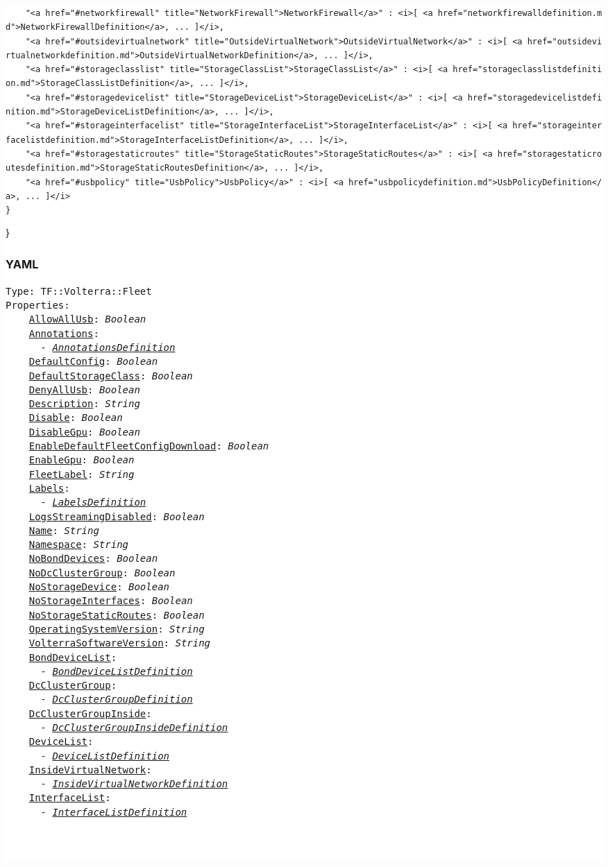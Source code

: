         "<a href="#networkfirewall" title="NetworkFirewall">NetworkFirewall</a>" : <i>[ <a href="networkfirewalldefinition.md">NetworkFirewallDefinition</a>, ... ]</i>,
        "<a href="#outsidevirtualnetwork" title="OutsideVirtualNetwork">OutsideVirtualNetwork</a>" : <i>[ <a href="outsidevirtualnetworkdefinition.md">OutsideVirtualNetworkDefinition</a>, ... ]</i>,
        "<a href="#storageclasslist" title="StorageClassList">StorageClassList</a>" : <i>[ <a href="storageclasslistdefinition.md">StorageClassListDefinition</a>, ... ]</i>,
        "<a href="#storagedevicelist" title="StorageDeviceList">StorageDeviceList</a>" : <i>[ <a href="storagedevicelistdefinition.md">StorageDeviceListDefinition</a>, ... ]</i>,
        "<a href="#storageinterfacelist" title="StorageInterfaceList">StorageInterfaceList</a>" : <i>[ <a href="storageinterfacelistdefinition.md">StorageInterfaceListDefinition</a>, ... ]</i>,
        "<a href="#storagestaticroutes" title="StorageStaticRoutes">StorageStaticRoutes</a>" : <i>[ <a href="storagestaticroutesdefinition.md">StorageStaticRoutesDefinition</a>, ... ]</i>,
        "<a href="#usbpolicy" title="UsbPolicy">UsbPolicy</a>" : <i>[ <a href="usbpolicydefinition.md">UsbPolicyDefinition</a>, ... ]</i>
    }
}
</pre>

### YAML

<pre>
Type: TF::Volterra::Fleet
Properties:
    <a href="#allowallusb" title="AllowAllUsb">AllowAllUsb</a>: <i>Boolean</i>
    <a href="#annotations" title="Annotations">Annotations</a>: <i>
      - <a href="annotationsdefinition.md">AnnotationsDefinition</a></i>
    <a href="#defaultconfig" title="DefaultConfig">DefaultConfig</a>: <i>Boolean</i>
    <a href="#defaultstorageclass" title="DefaultStorageClass">DefaultStorageClass</a>: <i>Boolean</i>
    <a href="#denyallusb" title="DenyAllUsb">DenyAllUsb</a>: <i>Boolean</i>
    <a href="#description" title="Description">Description</a>: <i>String</i>
    <a href="#disable" title="Disable">Disable</a>: <i>Boolean</i>
    <a href="#disablegpu" title="DisableGpu">DisableGpu</a>: <i>Boolean</i>
    <a href="#enabledefaultfleetconfigdownload" title="EnableDefaultFleetConfigDownload">EnableDefaultFleetConfigDownload</a>: <i>Boolean</i>
    <a href="#enablegpu" title="EnableGpu">EnableGpu</a>: <i>Boolean</i>
    <a href="#fleetlabel" title="FleetLabel">FleetLabel</a>: <i>String</i>
    <a href="#labels" title="Labels">Labels</a>: <i>
      - <a href="labelsdefinition.md">LabelsDefinition</a></i>
    <a href="#logsstreamingdisabled" title="LogsStreamingDisabled">LogsStreamingDisabled</a>: <i>Boolean</i>
    <a href="#name" title="Name">Name</a>: <i>String</i>
    <a href="#namespace" title="Namespace">Namespace</a>: <i>String</i>
    <a href="#nobonddevices" title="NoBondDevices">NoBondDevices</a>: <i>Boolean</i>
    <a href="#nodcclustergroup" title="NoDcClusterGroup">NoDcClusterGroup</a>: <i>Boolean</i>
    <a href="#nostoragedevice" title="NoStorageDevice">NoStorageDevice</a>: <i>Boolean</i>
    <a href="#nostorageinterfaces" title="NoStorageInterfaces">NoStorageInterfaces</a>: <i>Boolean</i>
    <a href="#nostoragestaticroutes" title="NoStorageStaticRoutes">NoStorageStaticRoutes</a>: <i>Boolean</i>
    <a href="#operatingsystemversion" title="OperatingSystemVersion">OperatingSystemVersion</a>: <i>String</i>
    <a href="#volterrasoftwareversion" title="VolterraSoftwareVersion">VolterraSoftwareVersion</a>: <i>String</i>
    <a href="#bonddevicelist" title="BondDeviceList">BondDeviceList</a>: <i>
      - <a href="bonddevicelistdefinition.md">BondDeviceListDefinition</a></i>
    <a href="#dcclustergroup" title="DcClusterGroup">DcClusterGroup</a>: <i>
      - <a href="dcclustergroupdefinition.md">DcClusterGroupDefinition</a></i>
    <a href="#dcclustergroupinside" title="DcClusterGroupInside">DcClusterGroupInside</a>: <i>
      - <a href="dcclustergroupinsidedefinition.md">DcClusterGroupInsideDefinition</a></i>
    <a href="#devicelist" title="DeviceList">DeviceList</a>: <i>
      - <a href="devicelistdefinition.md">DeviceListDefinition</a></i>
    <a href="#insidevirtualnetwork" title="InsideVirtualNetwork">InsideVirtualNetwork</a>: <i>
      - <a href="insidevirtualnetworkdefinition.md">InsideVirtualNetworkDefinition</a></i>
    <a href="#interfacelist" title="InterfaceList">InterfaceList</a>: <i>
      - <a href="interfacelistdefinition.md">InterfaceListDefinition</a></i>